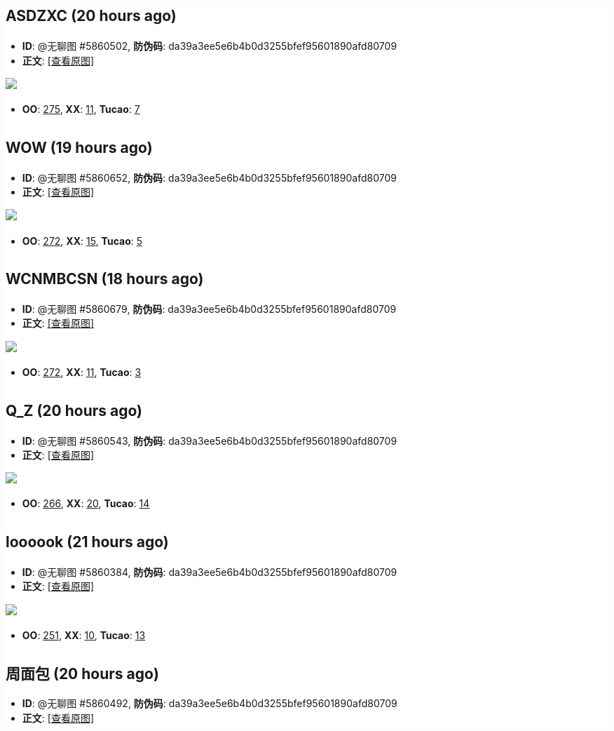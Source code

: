 ## ASDZXC (20 hours ago) 

- **ID**: @无聊图 #5860502, **防伪码**: da39a3ee5e6b4b0d3255bfef95601890afd80709
- **正文**: [[查看原图]](//img.toto.im/large/008HL3Tkly1hyyak2g35lj30wr17o7es.jpg)  

![](https://img.toto.im/mw600/008HL3Tkly1hyyak2g35lj30wr17o7es.jpg)
- **OO**: [275](https://jandan.net/t/5860502#tucao-like), **XX**: [11](https://jandan.net/t/5860502#tucao-unlike), **Tucao**: [7](https://jandan.net/t/5860502#tucao-list)

## WOW (19 hours ago) 

- **ID**: @无聊图 #5860652, **防伪码**: da39a3ee5e6b4b0d3255bfef95601890afd80709
- **正文**: [[查看原图]](//img.toto.im/large/008HL3Tkly1hyyy613oelj30u00zagrn.jpg)  

![](https://img.toto.im/mw600/008HL3Tkly1hyyy613oelj30u00zagrn.jpg)
- **OO**: [272](https://jandan.net/t/5860652#tucao-like), **XX**: [15](https://jandan.net/t/5860652#tucao-unlike), **Tucao**: [5](https://jandan.net/t/5860652#tucao-list)

## WCNMBCSN (18 hours ago) 

- **ID**: @无聊图 #5860679, **防伪码**: da39a3ee5e6b4b0d3255bfef95601890afd80709
- **正文**: [[查看原图]](//img.toto.im/large/008HL3Tkly1hyyzl6bg9oj30u01383zr.jpg)  

![](https://img.toto.im/mw600/008HL3Tkly1hyyzl6bg9oj30u01383zr.jpg)
- **OO**: [272](https://jandan.net/t/5860679#tucao-like), **XX**: [11](https://jandan.net/t/5860679#tucao-unlike), **Tucao**: [3](https://jandan.net/t/5860679#tucao-list)

## Q_Z (20 hours ago) 

- **ID**: @无聊图 #5860543, **防伪码**: da39a3ee5e6b4b0d3255bfef95601890afd80709
- **正文**: [[查看原图]](//img.toto.im/large/008HL3Tkly1hyyf10orumj30td0lvwk1.jpg)  

![](https://img.toto.im/mw600/008HL3Tkly1hyyf10orumj30td0lvwk1.jpg)
- **OO**: [266](https://jandan.net/t/5860543#tucao-like), **XX**: [20](https://jandan.net/t/5860543#tucao-unlike), **Tucao**: [14](https://jandan.net/t/5860543#tucao-list)

## loooook (21 hours ago) 

- **ID**: @无聊图 #5860384, **防伪码**: da39a3ee5e6b4b0d3255bfef95601890afd80709
- **正文**: [[查看原图]](//img.toto.im/large/005GRSw2gy1hyyvlpoj6dj30j40o8wip.jpg)  

![](https://img.toto.im/mw600/005GRSw2gy1hyyvlpoj6dj30j40o8wip.jpg)
- **OO**: [251](https://jandan.net/t/5860384#tucao-like), **XX**: [10](https://jandan.net/t/5860384#tucao-unlike), **Tucao**: [13](https://jandan.net/t/5860384#tucao-list)

## 周面包 (20 hours ago) 

- **ID**: @无聊图 #5860492, **防伪码**: da39a3ee5e6b4b0d3255bfef95601890afd80709
- **正文**: [[查看原图]](//img.toto.im/large/008HL3Tkly1hyy88nf0sbj30qo0z8437.jpg)  
